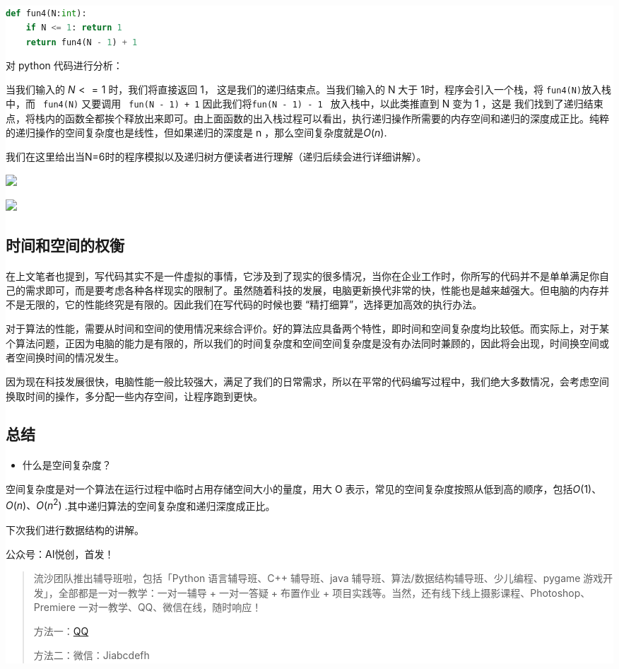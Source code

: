 

```python
def fun4(N:int):
    if N <= 1: return 1
    return fun4(N - 1) + 1
```

对 python 代码进行分析：

当我们输入的 $N<=1$ 时，我们将直接返回 1， 这是我们的递归结束点。当我们输入的 N 大于 1时，程序会引入一个栈，将 ```fun4(N)```放入栈中，而 ``` fun4(N)``` 又要调用 ``` fun(N - 1) + 1``` 因此我们将```fun(N - 1) - 1 ``` 放入栈中，以此类推直到 N 变为 1 ，这是 我们找到了递归结束点，将栈内的函数全都挨个释放出来即可。由上面函数的出入栈过程可以看出，执行递归操作所需要的内存空间和递归的深度成正比。纯粹的递归操作的空间复杂度也是线性，但如果递归的深度是 n ，那么空间复杂度就是$O(n)$.

我们在这里给出当N=6时的程序模拟以及递归树方便读者进行理解（递归后续会进行详细讲解）。

![](https://gitee.com/huangjiabaoaiyc/image/raw/master/202110281038266.gif)







![](https://gitee.com/huangjiabaoaiyc/image/raw/master/202110281038722.png)

## 时间和空间的权衡

在上文笔者也提到，写代码其实不是一件虚拟的事情，它涉及到了现实的很多情况，当你在企业工作时，你所写的代码并不是单单满足你自己的需求即可，而是要考虑各种各样现实的限制了。虽然随着科技的发展，电脑更新换代非常的快，性能也是越来越强大。但电脑的内存并不是无限的，它的性能终究是有限的。因此我们在写代码的时候也要 “精打细算”，选择更加高效的执行办法。

对于算法的性能，需要从时间和空间的使用情况来综合评价。好的算法应具备两个特性，即时间和空间复杂度均比较低。而实际上，对于某个算法问题，正因为电脑的能力是有限的，所以我们的时间复杂度和空间空间复杂度是没有办法同时兼顾的，因此将会出现，时间换空间或者空间换时间的情况发生。

因为现在科技发展很快，电脑性能一般比较强大，满足了我们的日常需求，所以在平常的代码编写过程中，我们绝大多数情况，会考虑空间换取时间的操作，多分配一些内存空间，让程序跑到更快。



## 总结

- 什么是空间复杂度？

空间复杂度是对一个算法在运行过程中临时占用存储空间大小的量度，用大 O 表示，常见的空间复杂度按照从低到高的顺序，包括$O(1)、O(n)、O(n^2)$ .其中递归算法的空间复杂度和递归深度成正比。

下次我们进行数据结构的讲解。

公众号：AI悦创，首发！

> 流沙团队推出辅导班啦，包括「Python 语言辅导班、C++ 辅导班、java 辅导班、算法/数据结构辅导班、少儿编程、pygame 游戏开发」，全部都是一对一教学：一对一辅导 + 一对一答疑 + 布置作业 + 项目实践等。当然，还有线下线上摄影课程、Photoshop、Premiere 一对一教学、QQ、微信在线，随时响应！
>
> 方法一：[QQ](http://wpa.qq.com/msgrd?v=3&uin=1432803776&site=qq&menu=yes)
>
> 方法二：微信：Jiabcdefh
